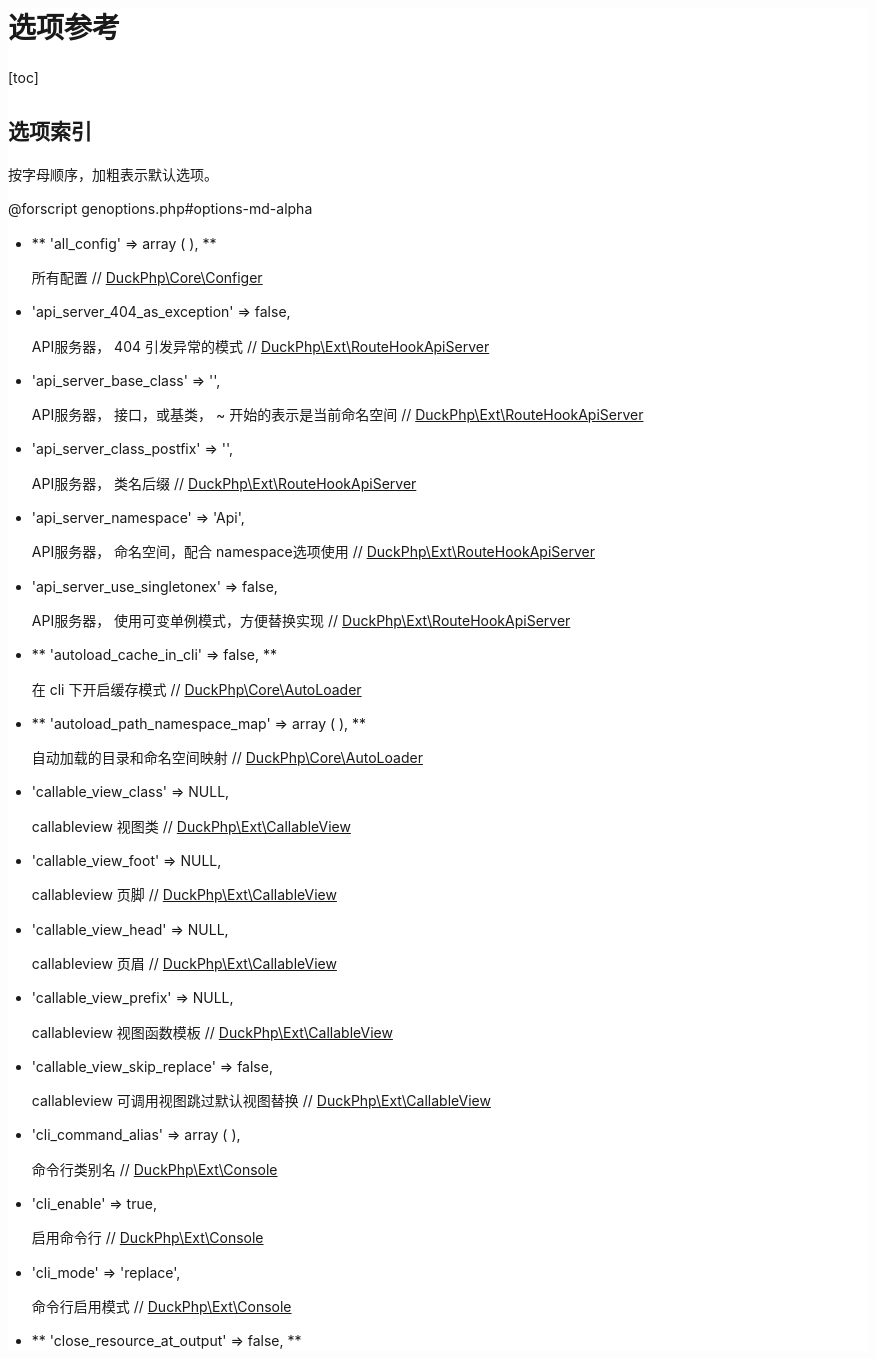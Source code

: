 # 选项参考
[toc]

## 选项索引
按字母顺序，加粗表示默认选项。

@forscript genoptions.php#options-md-alpha
+ ** 'all_config' => array ( ),  ** 

    所有配置   // [DuckPhp\Core\Configer](Core-Configer.md)
+  'api_server_404_as_exception' => false,   

    API服务器， 404 引发异常的模式   // [DuckPhp\Ext\RouteHookApiServer](Ext-RouteHookApiServer.md)
+  'api_server_base_class' => '',   

    API服务器， 接口，或基类，  ~ 开始的表示是当前命名空间   // [DuckPhp\Ext\RouteHookApiServer](Ext-RouteHookApiServer.md)
+  'api_server_class_postfix' => '',   

    API服务器， 类名后缀   // [DuckPhp\Ext\RouteHookApiServer](Ext-RouteHookApiServer.md)
+  'api_server_namespace' => 'Api',   

    API服务器， 命名空间，配合 namespace选项使用   // [DuckPhp\Ext\RouteHookApiServer](Ext-RouteHookApiServer.md)
+  'api_server_use_singletonex' => false,   

    API服务器，  使用可变单例模式，方便替换实现   // [DuckPhp\Ext\RouteHookApiServer](Ext-RouteHookApiServer.md)
+ ** 'autoload_cache_in_cli' => false,  ** 

    在 cli 下开启缓存模式   // [DuckPhp\Core\AutoLoader](Core-AutoLoader.md)
+ ** 'autoload_path_namespace_map' => array ( ),  ** 

    自动加载的目录和命名空间映射   // [DuckPhp\Core\AutoLoader](Core-AutoLoader.md)
+  'callable_view_class' => NULL,   

    callableview 视图类   // [DuckPhp\Ext\CallableView](Ext-CallableView.md)
+  'callable_view_foot' => NULL,   

    callableview 页脚   // [DuckPhp\Ext\CallableView](Ext-CallableView.md)
+  'callable_view_head' => NULL,   

    callableview 页眉   // [DuckPhp\Ext\CallableView](Ext-CallableView.md)
+  'callable_view_prefix' => NULL,   

    callableview 视图函数模板   // [DuckPhp\Ext\CallableView](Ext-CallableView.md)
+  'callable_view_skip_replace' => false,   

    callableview 可调用视图跳过默认视图替换   // [DuckPhp\Ext\CallableView](Ext-CallableView.md)
+  'cli_command_alias' => array ( ),   

    命令行类别名   // [DuckPhp\Ext\Console](Ext-Console.md)
+  'cli_enable' => true,   

    启用命令行   // [DuckPhp\Ext\Console](Ext-Console.md)
+  'cli_mode' => 'replace',   

    命令行启用模式   // [DuckPhp\Ext\Console](Ext-Console.md)
+ ** 'close_resource_at_output' => false,  ** 
